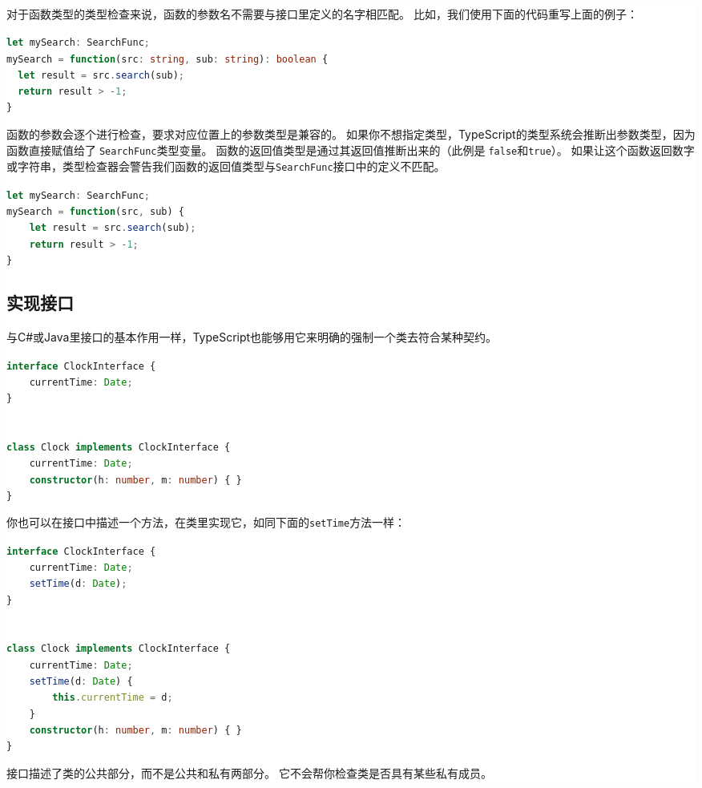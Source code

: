 对于函数类型的类型检查来说，函数的参数名不需要与接口里定义的名字相匹配。 比如，我们使用下面的代码重写上面的例子：

```ts
let mySearch: SearchFunc;
mySearch = function(src: string, sub: string): boolean {
  let result = src.search(sub);
  return result > -1;
}
```

函数的参数会逐个进行检查，要求对应位置上的参数类型是兼容的。 如果你不想指定类型，TypeScript的类型系统会推断出参数类型，因为函数直接赋值给了 `SearchFunc`类型变量。 函数的返回值类型是通过其返回值推断出来的（此例是 `false`和`true`）。 如果让这个函数返回数字或字符串，类型检查器会警告我们函数的返回值类型与`SearchFunc`接口中的定义不匹配。

```ts
let mySearch: SearchFunc;
mySearch = function(src, sub) {
    let result = src.search(sub);
    return result > -1;
}
```

## 实现接口

与C#或Java里接口的基本作用一样，TypeScript也能够用它来明确的强制一个类去符合某种契约。

```ts
interface ClockInterface {
    currentTime: Date;
}


class Clock implements ClockInterface {
    currentTime: Date;
    constructor(h: number, m: number) { }
}
```

你也可以在接口中描述一个方法，在类里实现它，如同下面的`setTime`方法一样：

```ts
interface ClockInterface {
    currentTime: Date;
    setTime(d: Date);
}


class Clock implements ClockInterface {
    currentTime: Date;
    setTime(d: Date) {
        this.currentTime = d;
    }
    constructor(h: number, m: number) { }
}
```

接口描述了类的公共部分，而不是公共和私有两部分。 它不会帮你检查类是否具有某些私有成员。

